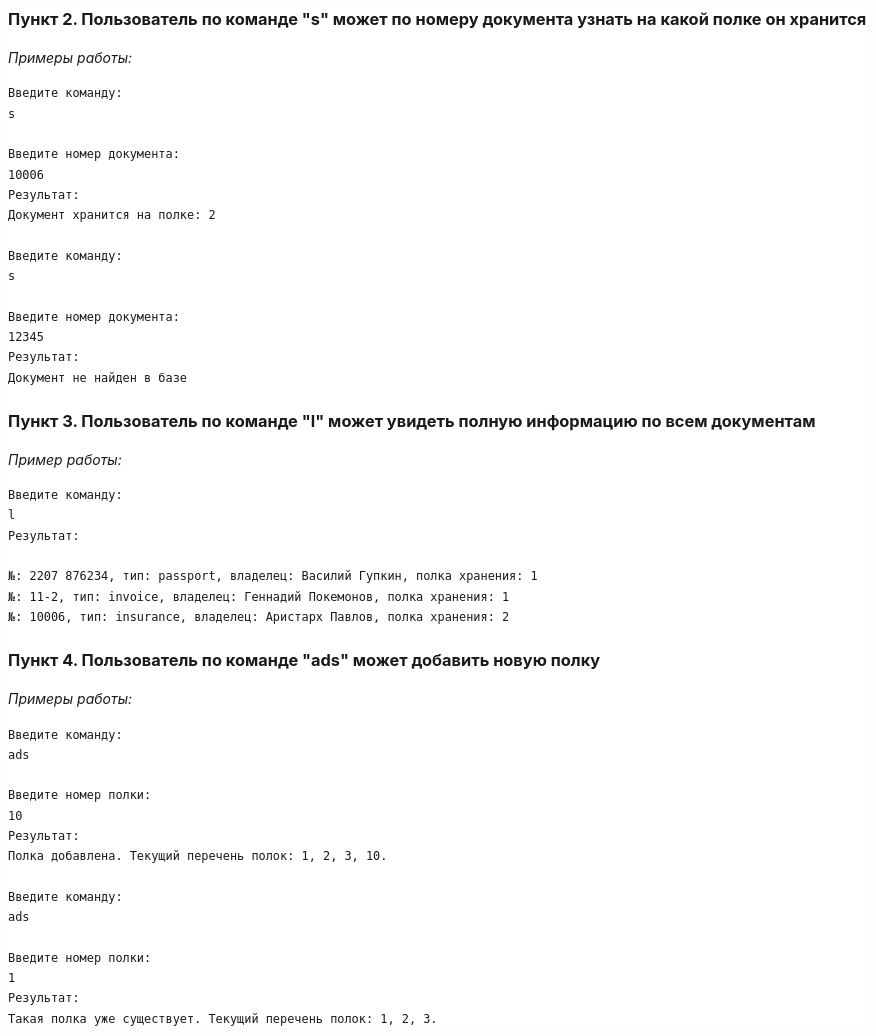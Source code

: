 ### Пункт 2. Пользователь по команде "s" может по номеру документа узнать на какой полке он хранится
_Примеры работы:_
```
Введите команду:
s

Введите номер документа:
10006
Результат:
Документ хранится на полке: 2

Введите команду:
s

Введите номер документа:
12345
Результат:
Документ не найден в базе
```

### Пункт 3. Пользователь по команде "l" может увидеть полную информацию по всем документам
_Пример работы:_
```
Введите команду:
l
Результат:

№: 2207 876234, тип: passport, владелец: Василий Гупкин, полка хранения: 1
№: 11-2, тип: invoice, владелец: Геннадий Покемонов, полка хранения: 1
№: 10006, тип: insurance, владелец: Аристарх Павлов, полка хранения: 2
```

### Пункт 4. Пользователь по команде "ads" может добавить новую полку
_Примеры работы:_
```
Введите команду:
ads

Введите номер полки:
10
Результат:
Полка добавлена. Текущий перечень полок: 1, 2, 3, 10.

Введите команду:
ads

Введите номер полки:
1
Результат:
Такая полка уже существует. Текущий перечень полок: 1, 2, 3.
```
